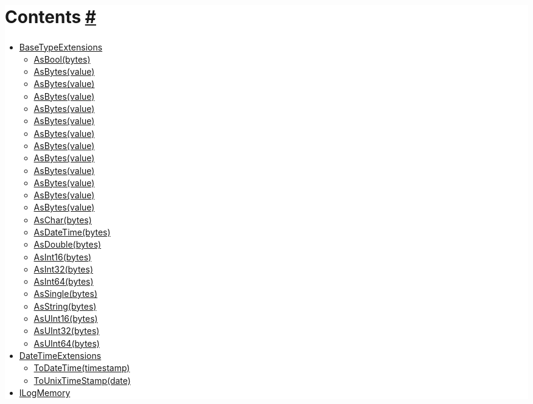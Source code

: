 <a name='contents'></a>
# Contents [#](#contents 'Go To Here')

- [BaseTypeExtensions](#T-SweetLib-Utils-Extensions-BaseTypeExtensions 'SweetLib.Utils.Extensions.BaseTypeExtensions')
  - [AsBool(bytes)](#M-SweetLib-Utils-Extensions-BaseTypeExtensions-AsBool-System-Byte[]- 'SweetLib.Utils.Extensions.BaseTypeExtensions.AsBool(System.Byte[])')
  - [AsBytes(value)](#M-SweetLib-Utils-Extensions-BaseTypeExtensions-AsBytes-System-Int16- 'SweetLib.Utils.Extensions.BaseTypeExtensions.AsBytes(System.Int16)')
  - [AsBytes(value)](#M-SweetLib-Utils-Extensions-BaseTypeExtensions-AsBytes-System-UInt16- 'SweetLib.Utils.Extensions.BaseTypeExtensions.AsBytes(System.UInt16)')
  - [AsBytes(value)](#M-SweetLib-Utils-Extensions-BaseTypeExtensions-AsBytes-System-Int32- 'SweetLib.Utils.Extensions.BaseTypeExtensions.AsBytes(System.Int32)')
  - [AsBytes(value)](#M-SweetLib-Utils-Extensions-BaseTypeExtensions-AsBytes-System-UInt32- 'SweetLib.Utils.Extensions.BaseTypeExtensions.AsBytes(System.UInt32)')
  - [AsBytes(value)](#M-SweetLib-Utils-Extensions-BaseTypeExtensions-AsBytes-System-Int64- 'SweetLib.Utils.Extensions.BaseTypeExtensions.AsBytes(System.Int64)')
  - [AsBytes(value)](#M-SweetLib-Utils-Extensions-BaseTypeExtensions-AsBytes-System-UInt64- 'SweetLib.Utils.Extensions.BaseTypeExtensions.AsBytes(System.UInt64)')
  - [AsBytes(value)](#M-SweetLib-Utils-Extensions-BaseTypeExtensions-AsBytes-System-Single- 'SweetLib.Utils.Extensions.BaseTypeExtensions.AsBytes(System.Single)')
  - [AsBytes(value)](#M-SweetLib-Utils-Extensions-BaseTypeExtensions-AsBytes-System-Double- 'SweetLib.Utils.Extensions.BaseTypeExtensions.AsBytes(System.Double)')
  - [AsBytes(value)](#M-SweetLib-Utils-Extensions-BaseTypeExtensions-AsBytes-System-Boolean- 'SweetLib.Utils.Extensions.BaseTypeExtensions.AsBytes(System.Boolean)')
  - [AsBytes(value)](#M-SweetLib-Utils-Extensions-BaseTypeExtensions-AsBytes-System-DateTime- 'SweetLib.Utils.Extensions.BaseTypeExtensions.AsBytes(System.DateTime)')
  - [AsBytes(value)](#M-SweetLib-Utils-Extensions-BaseTypeExtensions-AsBytes-System-String- 'SweetLib.Utils.Extensions.BaseTypeExtensions.AsBytes(System.String)')
  - [AsBytes(value)](#M-SweetLib-Utils-Extensions-BaseTypeExtensions-AsBytes-System-Char- 'SweetLib.Utils.Extensions.BaseTypeExtensions.AsBytes(System.Char)')
  - [AsChar(bytes)](#M-SweetLib-Utils-Extensions-BaseTypeExtensions-AsChar-System-Byte[]- 'SweetLib.Utils.Extensions.BaseTypeExtensions.AsChar(System.Byte[])')
  - [AsDateTime(bytes)](#M-SweetLib-Utils-Extensions-BaseTypeExtensions-AsDateTime-System-Byte[]- 'SweetLib.Utils.Extensions.BaseTypeExtensions.AsDateTime(System.Byte[])')
  - [AsDouble(bytes)](#M-SweetLib-Utils-Extensions-BaseTypeExtensions-AsDouble-System-Byte[]- 'SweetLib.Utils.Extensions.BaseTypeExtensions.AsDouble(System.Byte[])')
  - [AsInt16(bytes)](#M-SweetLib-Utils-Extensions-BaseTypeExtensions-AsInt16-System-Byte[]- 'SweetLib.Utils.Extensions.BaseTypeExtensions.AsInt16(System.Byte[])')
  - [AsInt32(bytes)](#M-SweetLib-Utils-Extensions-BaseTypeExtensions-AsInt32-System-Byte[]- 'SweetLib.Utils.Extensions.BaseTypeExtensions.AsInt32(System.Byte[])')
  - [AsInt64(bytes)](#M-SweetLib-Utils-Extensions-BaseTypeExtensions-AsInt64-System-Byte[]- 'SweetLib.Utils.Extensions.BaseTypeExtensions.AsInt64(System.Byte[])')
  - [AsSingle(bytes)](#M-SweetLib-Utils-Extensions-BaseTypeExtensions-AsSingle-System-Byte[]- 'SweetLib.Utils.Extensions.BaseTypeExtensions.AsSingle(System.Byte[])')
  - [AsString(bytes)](#M-SweetLib-Utils-Extensions-BaseTypeExtensions-AsString-System-Byte[]- 'SweetLib.Utils.Extensions.BaseTypeExtensions.AsString(System.Byte[])')
  - [AsUInt16(bytes)](#M-SweetLib-Utils-Extensions-BaseTypeExtensions-AsUInt16-System-Byte[]- 'SweetLib.Utils.Extensions.BaseTypeExtensions.AsUInt16(System.Byte[])')
  - [AsUInt32(bytes)](#M-SweetLib-Utils-Extensions-BaseTypeExtensions-AsUInt32-System-Byte[]- 'SweetLib.Utils.Extensions.BaseTypeExtensions.AsUInt32(System.Byte[])')
  - [AsUInt64(bytes)](#M-SweetLib-Utils-Extensions-BaseTypeExtensions-AsUInt64-System-Byte[]- 'SweetLib.Utils.Extensions.BaseTypeExtensions.AsUInt64(System.Byte[])')
- [DateTimeExtensions](#T-SweetLib-Utils-Extensions-DateTimeExtensions 'SweetLib.Utils.Extensions.DateTimeExtensions')
  - [ToDateTime(timestamp)](#M-SweetLib-Utils-Extensions-DateTimeExtensions-ToDateTime-System-Double- 'SweetLib.Utils.Extensions.DateTimeExtensions.ToDateTime(System.Double)')
  - [ToUnixTimeStamp(date)](#M-SweetLib-Utils-Extensions-DateTimeExtensions-ToUnixTimeStamp-System-DateTime- 'SweetLib.Utils.Extensions.DateTimeExtensions.ToUnixTimeStamp(System.DateTime)')
- [ILogMemory](#T-SweetLib-Utils-Logger-Memory-ILogMemory 'SweetLib.Utils.Logger.Memory.ILogMemory')